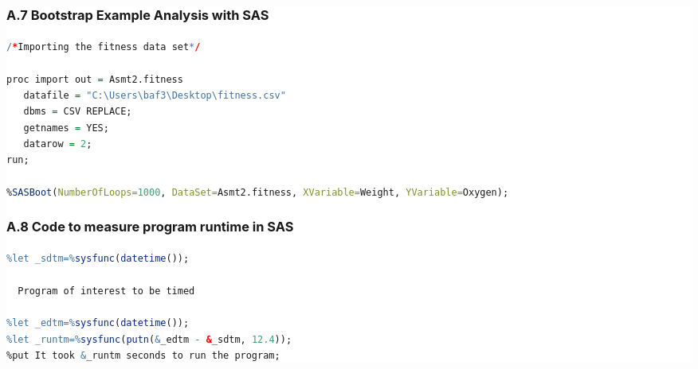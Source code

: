 ### A.7 Bootstrap Example Analysis with SAS


```r
/*Importing the fitness data set*/

proc import out = Asmt2.fitness 
   datafile = "C:\Users\baf3\Desktop\fitness.csv" 
   dbms = CSV REPLACE;
   getnames = YES;
   datarow = 2; 
run;

%SASBoot(NumberOfLoops=1000, DataSet=Asmt2.fitness, XVariable=Weight, YVariable=Oxygen);
```

### A.8 Code to measure program runtime in SAS


```r
%let _sdtm=%sysfunc(datetime());

  Program of interest to be timed

%let _edtm=%sysfunc(datetime());  
%let _runtm=%sysfunc(putn(&_edtm - &_sdtm, 12.4));  
%put It took &_runtm seconds to run the program;
```
